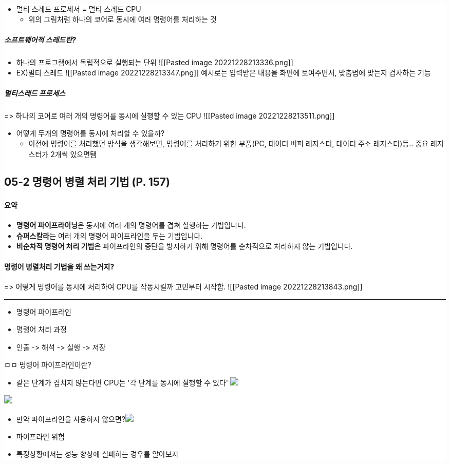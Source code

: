 - 멀티 스레드 프로세서 = 멀티 스레드 CPU  
	- 위의 그림처럼 하나의 코어로 동시에 여러 명령어를 처리하는 것  

##### 소프트웨어적 스레드란?  
- 하나의 프로그램에서 독립적으로 실행되는 단위
![[Pasted image 20221228213336.png]]
- EX)멀티 스레드
![[Pasted image 20221228213347.png]]
예시로는 입력받은 내용을 화면에 보여주면서, 맞춤법에 맞는지 검사하는 기능

#####  멀티스레드 프로세스  
=> 하나의 코어로 여러 개의 명령어를 동시에 실행할 수 있는 CPU
![[Pasted image 20221228213511.png]]

- 어떻게 두개의 명령어를 동시에 처리할 수 있을까?  
	- 이전에 명령어를 처리했던 방식을 생각해보면, 명령어를 처리하기 위한 부품(PC, 데이터 버퍼 레지스터, 데이터 주소 레지스터)등.. 중요 레지스터가 2개씩 있으면됌  




##   05-2 명령어 병렬 처리 기법 (P. 157)  
#### 요약
- **명령어 파이프라이닝**은 동시에 여러 개의 명령어를 겹쳐 실행하는 기법입니다.
- **슈퍼스칼라**는 여러 개의 명령어 파이프라인을 두는 기법입니다.
- **비순차적 명령어 처리 기법**은 파이프라인의 중단을 방지하기 위해 명령어를 순차적으로 처리하지 않는 기법입니다.

#### 명령어 병렬처리 기법을 왜 쓰는거지?
=> 어떻게 명령어를 동시에 처리하여 CPU를 작동시킬까 고민부터 시작함.
![[Pasted image 20221228213843.png]]

---

- 명령어 파이프라인  

- 명령어 처리 과정  
- 인출 -> 해석 -> 실행 -> 저장  


ㅁㅁ 명령어 파이프라인이란?  

- 같은 단계가 겹치지 않는다면 CPU는 '각 단계를 동시에 실행할 수 있다'
![](https://api.transno.com/v3/document_image/0f0d879f-7e6f-49ef-9468-0f38a6573923-10826299.jpg)

![](https://api.transno.com/v3/document_image/e7e3712f-5958-4338-8c02-029e929643ab-10826299.jpg)  


- 만약 파이프라인을 사용하지 않으면?![](https://api.transno.com/v3/document_image/310e33eb-de69-4034-8c4b-39713cf987cf-10826299.jpg)  


- 파이프라인 위험  

- 특정상황에서는 성능 향상에 실패하는 경우를 알아보자  
